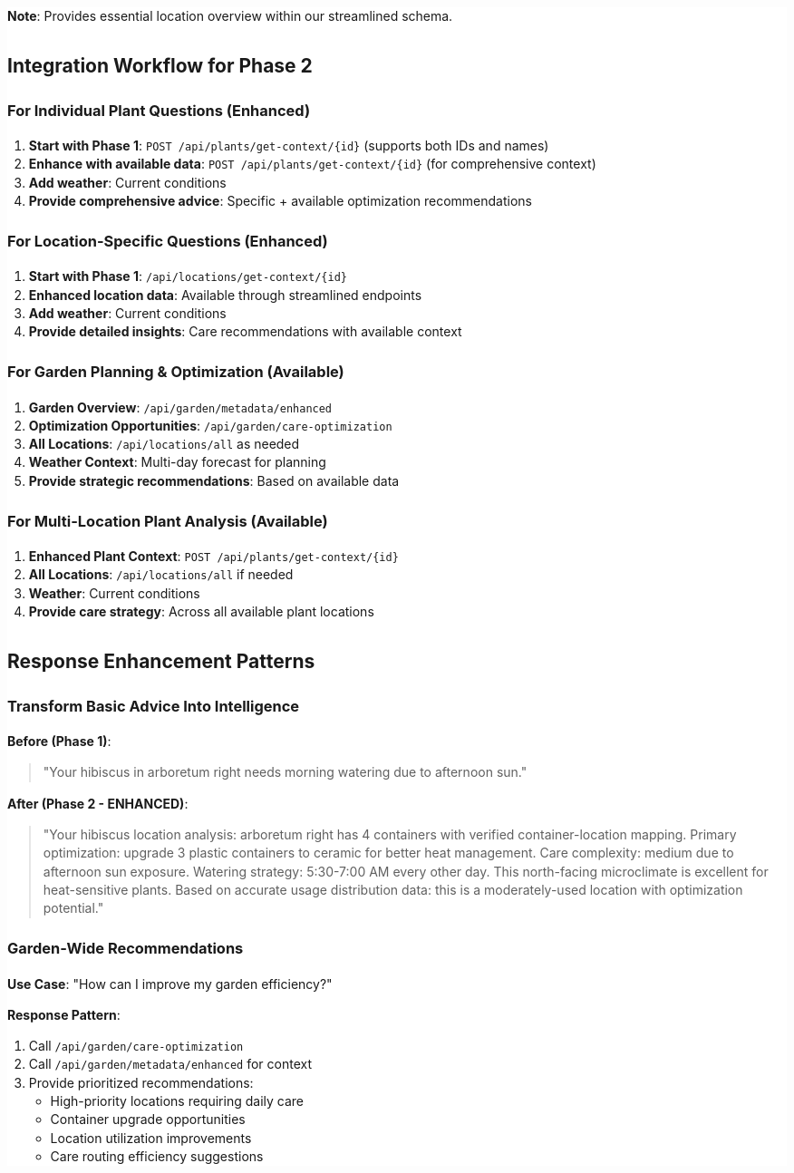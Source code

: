 **Note**: Provides essential location overview within our streamlined schema.

## Integration Workflow for Phase 2

### For Individual Plant Questions (Enhanced)
1. **Start with Phase 1**: `POST /api/plants/get-context/{id}` (supports both IDs and names)
2. **Enhance with available data**: `POST /api/plants/get-context/{id}` (for comprehensive context)
3. **Add weather**: Current conditions
4. **Provide comprehensive advice**: Specific + available optimization recommendations

### For Location-Specific Questions (Enhanced)
1. **Start with Phase 1**: `/api/locations/get-context/{id}`
2. **Enhanced location data**: Available through streamlined endpoints
3. **Add weather**: Current conditions
4. **Provide detailed insights**: Care recommendations with available context

### For Garden Planning & Optimization (Available)
1. **Garden Overview**: `/api/garden/metadata/enhanced`
2. **Optimization Opportunities**: `/api/garden/care-optimization`
3. **All Locations**: `/api/locations/all` as needed
4. **Weather Context**: Multi-day forecast for planning
5. **Provide strategic recommendations**: Based on available data

### For Multi-Location Plant Analysis (Available)
1. **Enhanced Plant Context**: `POST /api/plants/get-context/{id}`
2. **All Locations**: `/api/locations/all` if needed
3. **Weather**: Current conditions
4. **Provide care strategy**: Across all available plant locations

## Response Enhancement Patterns

### Transform Basic Advice Into Intelligence
**Before (Phase 1)**:
> "Your hibiscus in arboretum right needs morning watering due to afternoon sun."

**After (Phase 2 - ENHANCED)**:
> "Your hibiscus location analysis: arboretum right has 4 containers with verified container-location mapping. Primary optimization: upgrade 3 plastic containers to ceramic for better heat management. Care complexity: medium due to afternoon sun exposure. Watering strategy: 5:30-7:00 AM every other day. This north-facing microclimate is excellent for heat-sensitive plants. Based on accurate usage distribution data: this is a moderately-used location with optimization potential."

### Garden-Wide Recommendations
**Use Case**: "How can I improve my garden efficiency?"

**Response Pattern**:
1. Call `/api/garden/care-optimization`
2. Call `/api/garden/metadata/enhanced` for context
3. Provide prioritized recommendations:
   - High-priority locations requiring daily care
   - Container upgrade opportunities
   - Location utilization improvements
   - Care routing efficiency suggestions
